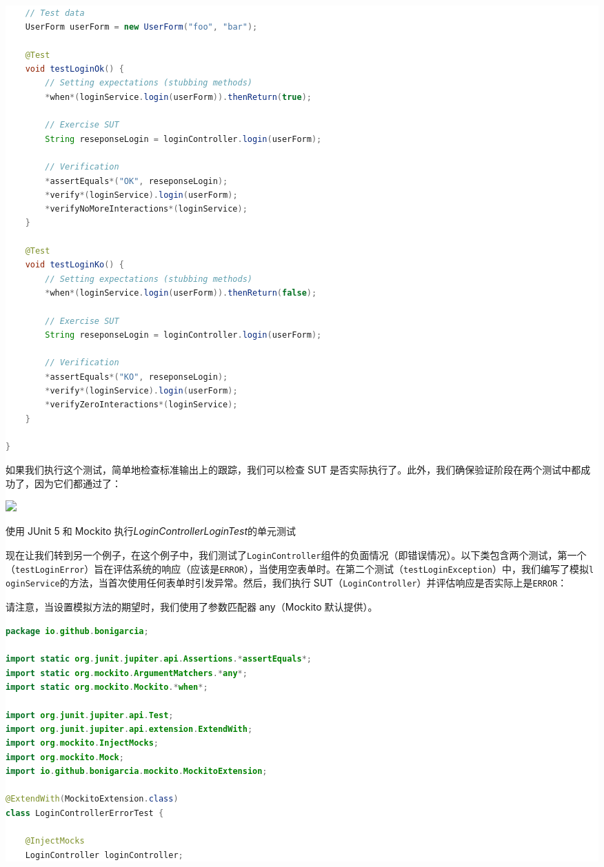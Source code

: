```java
    // Test data
    UserForm userForm = new UserForm("foo", "bar");

    @Test
    void testLoginOk() {
        // Setting expectations (stubbing methods)
        *when*(loginService.login(userForm)).thenReturn(true);

        // Exercise SUT
        String reseponseLogin = loginController.login(userForm);

        // Verification
        *assertEquals*("OK", reseponseLogin);
        *verify*(loginService).login(userForm);
        *verifyNoMoreInteractions*(loginService);
    }

    @Test
    void testLoginKo() {
        // Setting expectations (stubbing methods)
        *when*(loginService.login(userForm)).thenReturn(false);

        // Exercise SUT
        String reseponseLogin = loginController.login(userForm);

        // Verification
        *assertEquals*("KO", reseponseLogin);
        *verify*(loginService).login(userForm);
        *verifyZeroInteractions*(loginService);
    }

}
```

如果我们执行这个测试，简单地检查标准输出上的跟踪，我们可以检查 SUT 是否实际执行了。此外，我们确保验证阶段在两个测试中都成功了，因为它们都通过了：

![](https://github.com/OpenDocCN/freelearn-java-zh/raw/master/docs/ms-sw-test-junit5/img/00099.gif)

使用 JUnit 5 和 Mockito 执行*LoginControllerLoginTest*的单元测试

现在让我们转到另一个例子，在这个例子中，我们测试了`LoginController`组件的负面情况（即错误情况）。以下类包含两个测试，第一个（`testLoginError`）旨在评估系统的响应（应该是`ERROR`），当使用空表单时。在第二个测试（`testLoginException`）中，我们编写了模拟`loginService`的方法，当首次使用任何表单时引发异常。然后，我们执行 SUT（`LoginController`）并评估响应是否实际上是`ERROR`：

请注意，当设置模拟方法的期望时，我们使用了参数匹配器 any（Mockito 默认提供）。

```java
package io.github.bonigarcia;

import static org.junit.jupiter.api.Assertions.*assertEquals*;
import static org.mockito.ArgumentMatchers.*any*;
import static org.mockito.Mockito.*when*;

import org.junit.jupiter.api.Test;
import org.junit.jupiter.api.extension.ExtendWith;
import org.mockito.InjectMocks;
import org.mockito.Mock;
import io.github.bonigarcia.mockito.MockitoExtension;

@ExtendWith(MockitoExtension.class)
class LoginControllerErrorTest {

    @InjectMocks
    LoginController loginController;

```